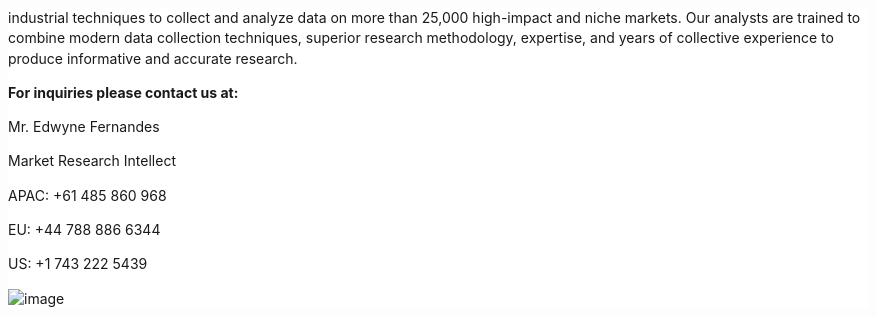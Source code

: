 industrial techniques to collect and analyze data on more than 25,000 high-impact and niche markets. Our analysts are trained to combine modern data collection techniques, superior research methodology, expertise, and years of collective experience to produce informative and accurate research.</span></p><p><strong>For inquiries please contact us at:</strong></p><p>Mr. Edwyne Fernandes</p><p>Market Research Intellect</p><p>APAC: +61 485 860 968</p><p>EU: +44 788 886 6344</p><p>US: +1 743 222 5439</p>
![image](https://github.com/user-attachments/assets/856e613b-2e31-4576-88bc-52fa442c4d19)
